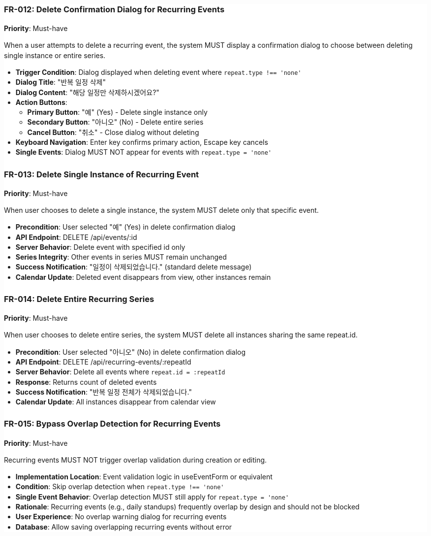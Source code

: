 ### FR-012: Delete Confirmation Dialog for Recurring Events
**Priority**: Must-have

When a user attempts to delete a recurring event, the system MUST display a confirmation dialog to choose between deleting single instance or entire series.

- **Trigger Condition**: Dialog displayed when deleting event where `repeat.type !== 'none'`
- **Dialog Title**: "반복 일정 삭제"
- **Dialog Content**: "해당 일정만 삭제하시겠어요?"
- **Action Buttons**:
  - **Primary Button**: "예" (Yes) - Delete single instance only
  - **Secondary Button**: "아니오" (No) - Delete entire series
  - **Cancel Button**: "취소" - Close dialog without deleting
- **Keyboard Navigation**: Enter key confirms primary action, Escape key cancels
- **Single Events**: Dialog MUST NOT appear for events with `repeat.type = 'none'`

### FR-013: Delete Single Instance of Recurring Event
**Priority**: Must-have

When user chooses to delete a single instance, the system MUST delete only that specific event.

- **Precondition**: User selected "예" (Yes) in delete confirmation dialog
- **API Endpoint**: DELETE /api/events/:id
- **Server Behavior**: Delete event with specified id only
- **Series Integrity**: Other events in series MUST remain unchanged
- **Success Notification**: "일정이 삭제되었습니다." (standard delete message)
- **Calendar Update**: Deleted event disappears from view, other instances remain

### FR-014: Delete Entire Recurring Series
**Priority**: Must-have

When user chooses to delete entire series, the system MUST delete all instances sharing the same repeat.id.

- **Precondition**: User selected "아니오" (No) in delete confirmation dialog
- **API Endpoint**: DELETE /api/recurring-events/:repeatId
- **Server Behavior**: Delete all events where `repeat.id = :repeatId`
- **Response**: Returns count of deleted events
- **Success Notification**: "반복 일정 전체가 삭제되었습니다."
- **Calendar Update**: All instances disappear from calendar view

### FR-015: Bypass Overlap Detection for Recurring Events
**Priority**: Must-have

Recurring events MUST NOT trigger overlap validation during creation or editing.

- **Implementation Location**: Event validation logic in useEventForm or equivalent
- **Condition**: Skip overlap detection when `repeat.type !== 'none'`
- **Single Event Behavior**: Overlap detection MUST still apply for `repeat.type = 'none'`
- **Rationale**: Recurring events (e.g., daily standups) frequently overlap by design and should not be blocked
- **User Experience**: No overlap warning dialog for recurring events
- **Database**: Allow saving overlapping recurring events without error
